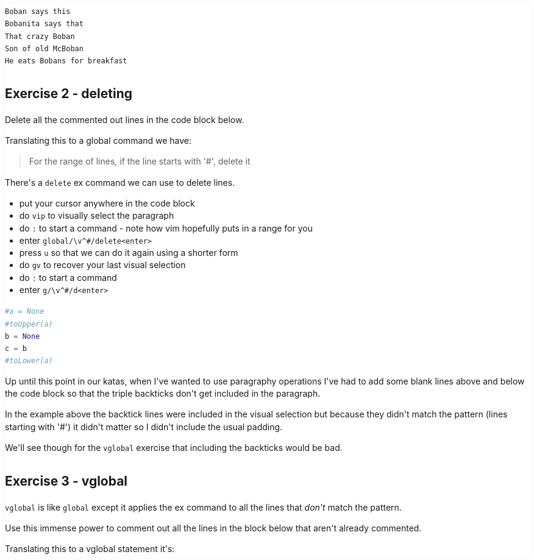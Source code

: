 ```
Boban says this
Bobanita says that
That crazy Boban
Son of old McBoban
He eats Bobans for breakfast
```

## Exercise 2 - deleting

Delete all the commented out lines in the code block below.

Translating this to a global command we have:

> For the range of lines, if the line starts with '#', delete it

There's a `delete` ex command we can use to delete lines.

- put your cursor anywhere in the code block
- do `vip` to visually select the paragraph
- do `:` to start a command - note how vim hopefully puts in a range for you
- enter `global/\v^#/delete<enter>`
- press `u` so that we can do it again using a shorter form
- do `gv` to recover your last visual selection
- do `:` to start a command
- enter `g/\v^#/d<enter>`

```python
#a = None
#toUpper(a)
b = None
c = b
#toLower(a)
```

Up until this point in our katas, when I've wanted to use paragraphy operations I've had
to add some blank lines above and below the code block so that the triple backticks don't get included
in the paragraph.

In the example above the backtick lines were included in the visual selection but because they didn't match
the pattern (lines starting with '#') it didn't matter so I didn't include the usual padding.

We'll see though for the `vglobal` exercise that including the backticks would be bad.

## Exercise 3 - vglobal

`vglobal` is like `global` except it applies the ex command to all the lines that _don't_ match the pattern.

Use this immense power to comment out all the lines in the block below that aren't already commented.

Translating this to a vglobal statement it's:
